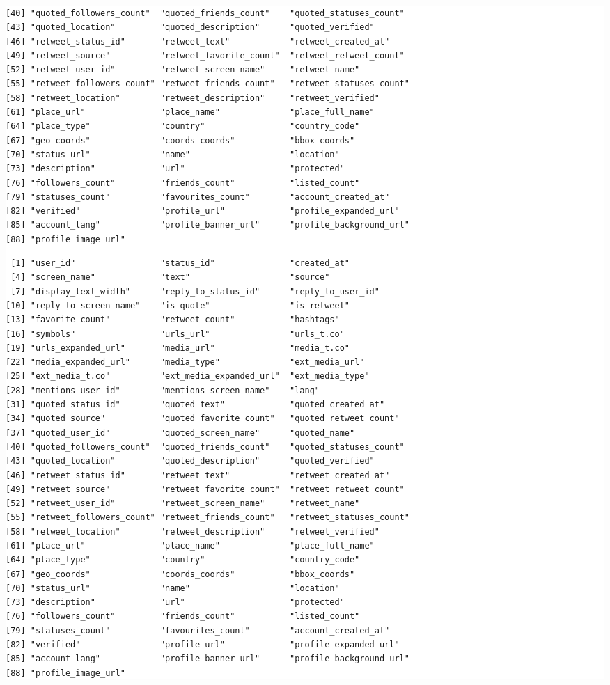 ```{r Column names preview from the raw data, eval=FALSE, eval=FALSE, include=FALSE, tidy=FALSE}
[40] "quoted_followers_count"  "quoted_friends_count"    "quoted_statuses_count"  
[43] "quoted_location"         "quoted_description"      "quoted_verified"        
[46] "retweet_status_id"       "retweet_text"            "retweet_created_at"     
[49] "retweet_source"          "retweet_favorite_count"  "retweet_retweet_count"  
[52] "retweet_user_id"         "retweet_screen_name"     "retweet_name"           
[55] "retweet_followers_count" "retweet_friends_count"   "retweet_statuses_count" 
[58] "retweet_location"        "retweet_description"     "retweet_verified"       
[61] "place_url"               "place_name"              "place_full_name"        
[64] "place_type"              "country"                 "country_code"           
[67] "geo_coords"              "coords_coords"           "bbox_coords"            
[70] "status_url"              "name"                    "location"               
[73] "description"             "url"                     "protected"              
[76] "followers_count"         "friends_count"           "listed_count"           
[79] "statuses_count"          "favourites_count"        "account_created_at"     
[82] "verified"                "profile_url"             "profile_expanded_url"   
[85] "account_lang"            "profile_banner_url"      "profile_background_url" 
[88] "profile_image_url"      
```
```{}
 [1] "user_id"                 "status_id"               "created_at"             
 [4] "screen_name"             "text"                    "source"                 
 [7] "display_text_width"      "reply_to_status_id"      "reply_to_user_id"       
[10] "reply_to_screen_name"    "is_quote"                "is_retweet"             
[13] "favorite_count"          "retweet_count"           "hashtags"               
[16] "symbols"                 "urls_url"                "urls_t.co"              
[19] "urls_expanded_url"       "media_url"               "media_t.co"             
[22] "media_expanded_url"      "media_type"              "ext_media_url"          
[25] "ext_media_t.co"          "ext_media_expanded_url"  "ext_media_type"         
[28] "mentions_user_id"        "mentions_screen_name"    "lang"                   
[31] "quoted_status_id"        "quoted_text"             "quoted_created_at"      
[34] "quoted_source"           "quoted_favorite_count"   "quoted_retweet_count"   
[37] "quoted_user_id"          "quoted_screen_name"      "quoted_name"            
[40] "quoted_followers_count"  "quoted_friends_count"    "quoted_statuses_count"  
[43] "quoted_location"         "quoted_description"      "quoted_verified"        
[46] "retweet_status_id"       "retweet_text"            "retweet_created_at"     
[49] "retweet_source"          "retweet_favorite_count"  "retweet_retweet_count"  
[52] "retweet_user_id"         "retweet_screen_name"     "retweet_name"           
[55] "retweet_followers_count" "retweet_friends_count"   "retweet_statuses_count" 
[58] "retweet_location"        "retweet_description"     "retweet_verified"       
[61] "place_url"               "place_name"              "place_full_name"        
[64] "place_type"              "country"                 "country_code"           
[67] "geo_coords"              "coords_coords"           "bbox_coords"            
[70] "status_url"              "name"                    "location"               
[73] "description"             "url"                     "protected"              
[76] "followers_count"         "friends_count"           "listed_count"           
[79] "statuses_count"          "favourites_count"        "account_created_at"     
[82] "verified"                "profile_url"             "profile_expanded_url"   
[85] "account_lang"            "profile_banner_url"      "profile_background_url" 
[88] "profile_image_url"      
```
 